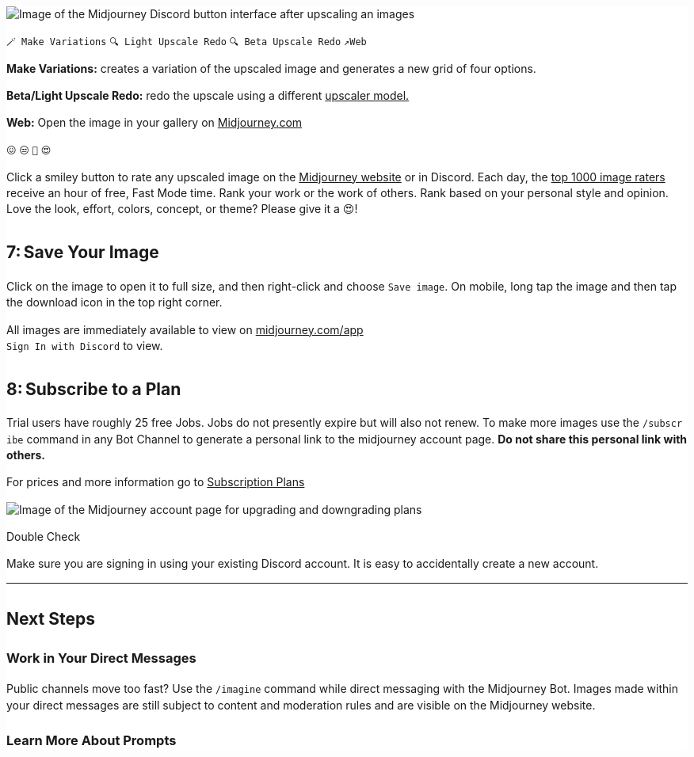 ![Image of the Midjourney Discord button interface after upscaling an images](https://cdn.document360.io/3040c2b6-fead-4744-a3a9-d56d621c6c7e/Images/Documentation/MJ_QuickStart_UpscaleInterface2.png)

`🪄 Make Variations` `🔍 Light Upscale Redo` `🔍 Beta Upscale Redo` `↗️Web`

**Make Variations:** creates a variation of the upscaled image and generates a new grid of four options.

**Beta/Light Upscale Redo:** redo the upscale using a different [upscaler model.](https://docs.midjourney.com/upscalers)

**Web:** Open the image in your gallery on [Midjourney.com](https://www.midjourney.com/home/)

`😖` `😒` `🙂` `😍`

Click a smiley button to rate any upscaled image on the [Midjourney website](https://www.midjourney.com/app/ranking/) or in Discord. Each day, the [top 1000 image raters](https://docs.midjourney.com/free-hours) receive an hour of free, Fast Mode time. Rank your work or the work of others. Rank based on your personal style and opinion. Love the look, effort, colors, concept, or theme? Please give it a 😍!

## **7:** Save Your Image

Click on the image to open it to full size, and then right-click and choose `Save image`. On mobile, long tap the image and then tap the download icon in the top right corner.

All images are immediately available to view on [midjourney.com/app](https://www.midjourney.com/app/)  
`Sign In with Discord` to view.

## **8:** Subscribe to a Plan

Trial users have roughly 25 free Jobs. Jobs do not presently expire but will also not renew. To make more images use the `/subscribe` command in any Bot Channel to generate a personal link to the midjourney account page. **Do not share this personal link with others.**

For prices and more information go to [Subscription Plans](https://docs.midjourney.com/plans)

![Image of the Midjourney account page for upgrading and downgrading plans](https://cdn.document360.io/3040c2b6-fead-4744-a3a9-d56d621c6c7e/Images/Documentation/MJ_Plan_Upgrade.png)

Double Check

Make sure you are signing in using your existing Discord account. It is easy to accidentally create a new account.

___

## Next Steps

### Work in Your Direct Messages

Public channels move too fast? Use the `/imagine` command while direct messaging with the Midjourney Bot. Images made within your direct messages are still subject to content and moderation rules and are visible on the Midjourney website.

### Learn More About Prompts
